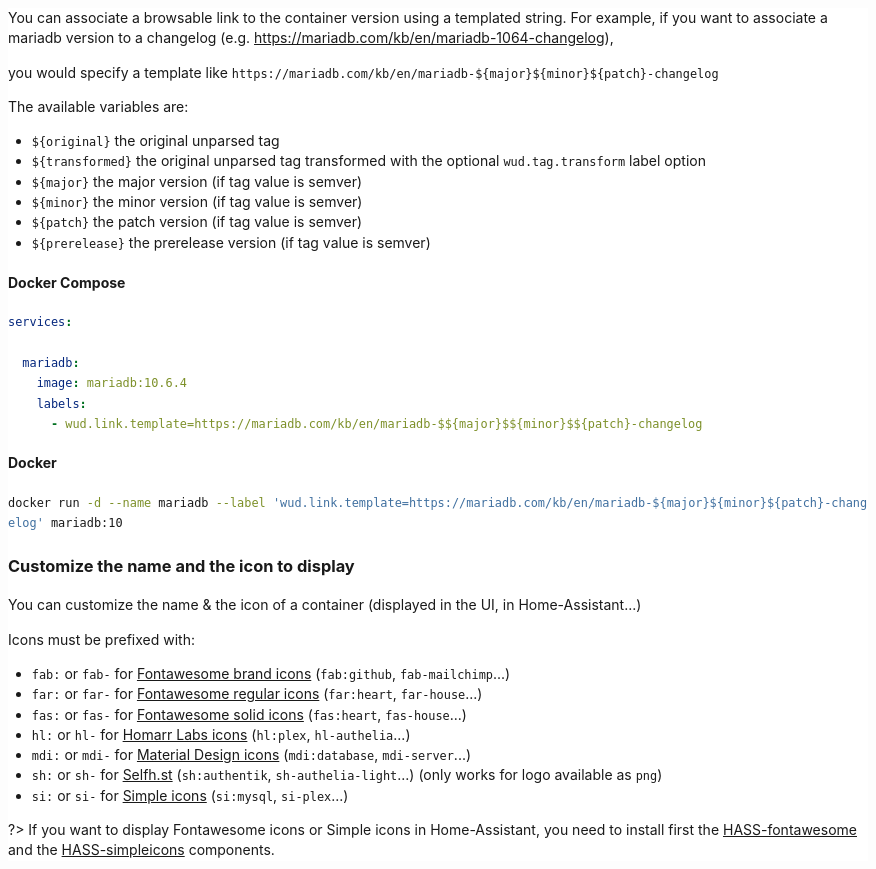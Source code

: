You can associate a browsable link to the container version using a templated string.
For example, if you want to associate a mariadb version to a changelog (e.g. <https://mariadb.com/kb/en/mariadb-1064-changelog>),

you would specify a template like `https://mariadb.com/kb/en/mariadb-${major}${minor}${patch}-changelog`

The available variables are:

- `${original}` the original unparsed tag
- `${transformed}` the original unparsed tag transformed with the optional `wud.tag.transform` label option
- `${major}` the major version (if tag value is semver)
- `${minor}` the minor version (if tag value is semver)
- `${patch}` the patch version (if tag value is semver)
- `${prerelease}` the prerelease version (if tag value is semver)


#### **Docker Compose**

```yaml
services:

  mariadb:
    image: mariadb:10.6.4
    labels:
      - wud.link.template=https://mariadb.com/kb/en/mariadb-$${major}$${minor}$${patch}-changelog
```

#### **Docker**

```bash
docker run -d --name mariadb --label 'wud.link.template=https://mariadb.com/kb/en/mariadb-${major}${minor}${patch}-changelog' mariadb:10
```


### Customize the name and the icon to display

You can customize the name & the icon of a container (displayed in the UI, in Home-Assistant...)

Icons must be prefixed with:

- `fab:` or `fab-` for [Fontawesome brand icons](https://fontawesome.com/) (`fab:github`, `fab-mailchimp`...)
- `far:` or `far-` for [Fontawesome regular icons](https://fontawesome.com/) (`far:heart`, `far-house`...)
- `fas:` or `fas-` for [Fontawesome solid icons](https://fontawesome.com/) (`fas:heart`, `fas-house`...)
- `hl:` or `hl-` for [Homarr Labs icons](https://dashboardicons.com/) (`hl:plex`, `hl-authelia`...)
- `mdi:` or `mdi-` for [Material Design icons](https://materialdesignicons.com/) (`mdi:database`, `mdi-server`...)
- `sh:` or `sh-` for [Selfh.st](https://selfh.st/icons/) (`sh:authentik`, `sh-authelia-light`...) (only works for logo available as `png`)
- `si:` or `si-` for [Simple icons](https://simpleicons.org/) (`si:mysql`, `si-plex`...)

?> If you want to display Fontawesome icons or Simple icons in Home-Assistant, you need to install first the [HASS-fontawesome](https://github.com/thomasloven/hass-fontawesome) and the [HASS-simpleicons](https://github.com/vigonotion/hass-simpleicons) components.
